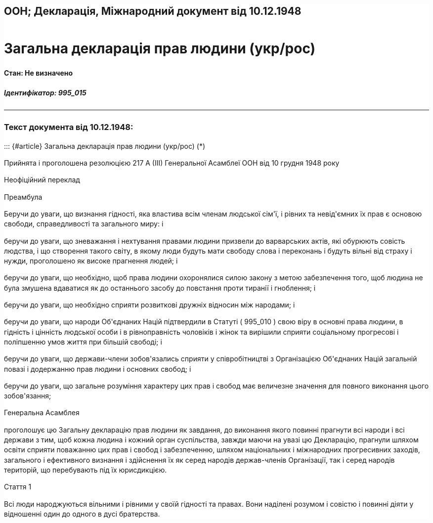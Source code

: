 ## ООН; Декларація, Міжнародний документ від 10.12.1948

# Загальна декларація прав людини (укр/рос)

#### Стан: Не визначено

##### Ідентифікатор: 995_015

------------------------------------------------------------------------

### Текст документа від 10.12.1948:

::: {#article}
Загальна декларація прав людини (укр/рос) (\*)

Прийнята і проголошена резолюцією 217 A (III) Генеральної Асамблеї ООН від 10 грудня 1948 року

Неофіційний переклад

Преамбула

Беручи до уваги, що визнання гідності, яка властива всім членам людської сім\'ї, і рівних та невід\'ємних їх прав є основою свободи, справедливості та загального миру: і

беручи до уваги, що зневажання і нехтування правами людини призвели до варварських актів, які обурюють совість людства, і що створення такого світу, в якому люди будуть мати свободу слова і переконань і будуть вільні від страху і нужди, проголошено як високе прагнення людей; і

беручи до уваги, що необхідно, щоб права людини охоронялися силою закону з метою забезпечення того, щоб людина не була змушена вдаватися як до останнього засобу до повстання проти тиранії і гноблення; і

беручи до уваги, що необхідно сприяти розвиткові дружніх відносин між народами; і

беручи до уваги, що народи Об\'єднаних Націй підтвердили в Статуті ( 995_010 ) свою віру в основні права людини, в гідність і цінність людської особи і в рівноправність чоловіків і жінок та вирішили сприяти соціальному прогресові і поліпшенню умов життя при більшій свободі; і

беручи до уваги, що держави-члени зобов\'язались сприяти у співробітництві з Організацією Об\'єднаних Націй загальній повазі і додержанню прав людини і основних свобод; і

беручи до уваги, що загальне розуміння характеру цих прав і свобод має величезне значення для повного виконання цього зобов\'язання;

Генеральна Асамблея

проголошує цю Загальну декларацію прав людини як завдання, до виконання якого повинні прагнути всі народи і всі держави з тим, щоб кожна людина і кожний орган суспільства, завжди маючи на увазі цю Декларацію, прагнули шляхом освіти сприяти поважанню цих прав і свобод і забезпеченню, шляхом національних і міжнародних прогресивних заходів, загального і ефективного визнання і здійснення їх як серед народів держав-членів Організації, так і серед народів територій, що перебувають під їх юрисдикцією.

Стаття 1

Всі люди народжуються вільними і рівними у своїй гідності та правах. Вони наділені розумом і совістю і повинні діяти у відношенні один до одного в дусі братерства.
